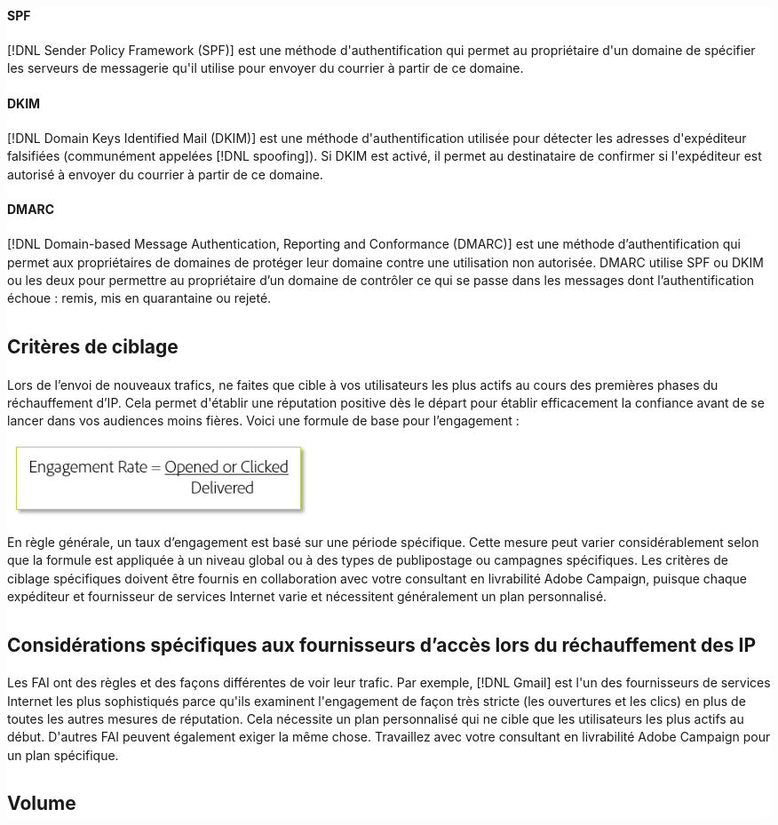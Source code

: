 #### **SPF**

[!DNL Sender Policy Framework (SPF)] est une méthode d&#39;authentification qui permet au propriétaire d&#39;un domaine de spécifier les serveurs de messagerie qu&#39;il utilise pour envoyer du courrier à partir de ce domaine.

#### **DKIM**

[!DNL Domain Keys Identified Mail (DKIM)] est une méthode d&#39;authentification utilisée pour détecter les adresses d&#39;expéditeur falsifiées (communément appelées [!DNL spoofing]). Si DKIM est activé, il permet au destinataire de confirmer si l&#39;expéditeur est autorisé à envoyer du courrier à partir de ce domaine.

#### **DMARC**

[!DNL Domain-based Message Authentication, Reporting and Conformance (DMARC)] est une méthode d’authentification qui permet aux propriétaires de domaines de protéger leur domaine contre une utilisation non autorisée. DMARC utilise SPF ou DKIM ou les deux pour permettre au propriétaire d’un domaine de contrôler ce qui se passe dans les messages dont l’authentification échoue : remis, mis en quarantaine ou rejeté.

## Critères de ciblage

Lors de l’envoi de nouveaux trafics, ne faites que cible à vos utilisateurs les plus actifs au cours des premières phases du réchauffement d’IP. Cela permet d&#39;établir une réputation positive dès le départ pour établir efficacement la confiance avant de se lancer dans vos audiences moins fières. Voici une formule de base pour l’engagement :

![Formule d&#39;engagement](assets/formula-for-enagement.png)

En règle générale, un taux d’engagement est basé sur une période spécifique. Cette mesure peut varier considérablement selon que la formule est appliquée à un niveau global ou à des types de publipostage ou campagnes spécifiques. Les critères de ciblage spécifiques doivent être fournis en collaboration avec votre consultant en livrabilité Adobe Campaign, puisque chaque expéditeur et fournisseur de services Internet varie et nécessitent généralement un plan personnalisé.

## Considérations spécifiques aux fournisseurs d’accès lors du réchauffement des IP

Les FAI ont des règles et des façons différentes de voir leur trafic. Par exemple, [!DNL Gmail] est l&#39;un des fournisseurs de services Internet les plus sophistiqués parce qu&#39;ils examinent l&#39;engagement de façon très stricte (les ouvertures et les clics) en plus de toutes les autres mesures de réputation. Cela nécessite un plan personnalisé qui ne cible que les utilisateurs les plus actifs au début. D&#39;autres FAI peuvent également exiger la même chose. Travaillez avec votre consultant en livrabilité Adobe Campaign pour un plan spécifique.

## Volume
